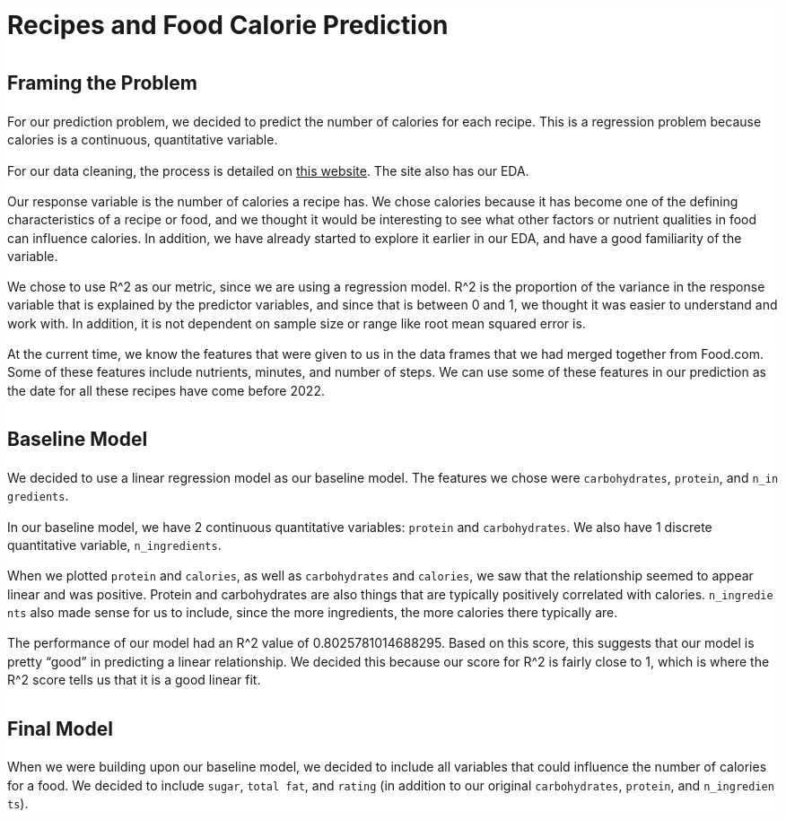 # Recipes and Food Calorie Prediction

## Framing the Problem

For our prediction problem, we decided to predict the number of calories for each recipe. This is a regression problem because calories is a continuous, quantitative variable. 

For our data cleaning, the process is detailed on [this website](https://nimenon24.github.io/Recipe-and-Ratings-from-Food.com-EDA/). The site also has our EDA.

Our response variable is the number of calories a recipe has. We chose calories because it has become one of the defining characteristics of a recipe or food, and we thought it would be interesting to see what other factors or nutrient qualities in food can influence calories. In addition, we have already started to explore it earlier in our EDA, and have a good familiarity of the variable. 

We chose to use R^2 as our metric, since we are using a regression model. R^2 is the proportion of the variance in the response variable that is explained by the predictor variables, and since that is between 0 and 1, we thought it was easier to understand and work with. In addition, it is not dependent on sample size or range like root mean squared error is. 

At the current time, we know the features that were given to us in the data frames that we had merged together from Food.com. Some of these features include nutrients, minutes, and number of steps. We can use some of these features in our prediction as the date for all these recipes have come before 2022. 


## Baseline Model


We decided to use a linear regression model as our baseline model. The features we chose were `carbohydrates`, `protein`, and `n_ingredients`. 

In our baseline model, we have 2 continuous quantitative variables: `protein` and `carbohydrates`. We also have 1 discrete quantitative variable, `n_ingredients`. 

When we plotted `protein` and `calories`, as well as `carbohydrates` and `calories`, we saw that the relationship seemed to appear linear and was positive. Protein and carbohydrates are also things that are typically positively correlated with calories. `n_ingredients` also made sense for us to include, since the more ingredients, the more calories there typically are.

<iframe src="assets/protein_cal.html" width=800 height=600 frameBorder=0></iframe>

<iframe src="assets/carbs_cal.html" width=800 height=600 frameBorder=0></iframe>

The performance of our model had an R^2 value of 0.8025781014688295. Based on this score, this suggests that our model is pretty “good” in predicting a linear relationship. We decided this because our score for R^2 is fairly close to 1, which is where the R^2 score tells us that it is a good linear fit. 


## Final Model

When we were building upon our baseline model, we decided to include all variables that could influence the number of calories for a food. We decided to include `sugar`, `total fat`, and `rating` (in addition to our original `carbohydrates`, `protein`, and `n_ingredients`).
